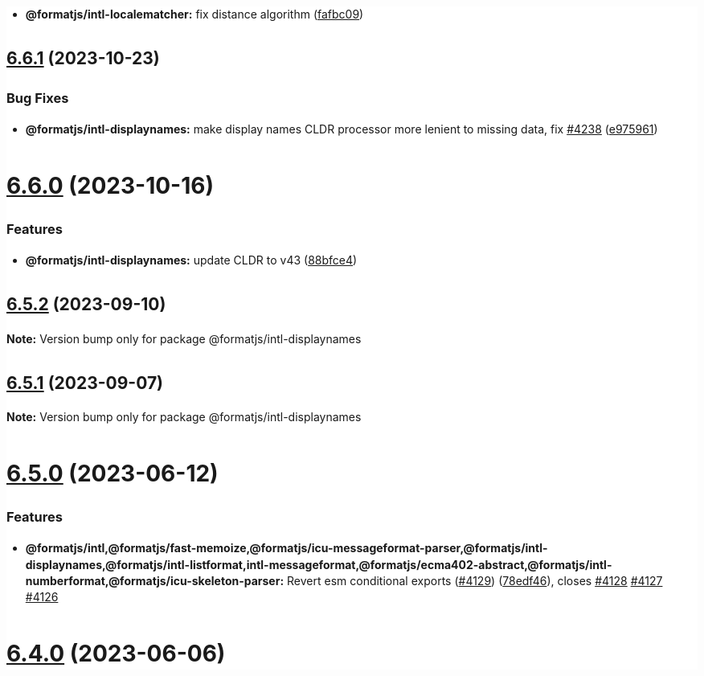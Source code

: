 * **@formatjs/intl-localematcher:** fix distance algorithm ([fafbc09](https://github.com/formatjs/formatjs/commit/fafbc091a174addc076b9a088d09f37c36b2e3e1))

## [6.6.1](https://github.com/formatjs/formatjs/compare/@formatjs/intl-displaynames@6.6.0...@formatjs/intl-displaynames@6.6.1) (2023-10-23)

### Bug Fixes

* **@formatjs/intl-displaynames:** make display names CLDR processor more lenient to missing data, fix [#4238](https://github.com/formatjs/formatjs/issues/4238) ([e975961](https://github.com/formatjs/formatjs/commit/e9759618125dd49bd3d9fc8981ab0ab7827882d2))

# [6.6.0](https://github.com/formatjs/formatjs/compare/@formatjs/intl-displaynames@6.5.2...@formatjs/intl-displaynames@6.6.0) (2023-10-16)

### Features

* **@formatjs/intl-displaynames:** update CLDR to v43 ([88bfce4](https://github.com/formatjs/formatjs/commit/88bfce4a48e12469b3c949b8e2dfe5fdf4dfc46d))

## [6.5.2](https://github.com/formatjs/formatjs/compare/@formatjs/intl-displaynames@6.5.1...@formatjs/intl-displaynames@6.5.2) (2023-09-10)

**Note:** Version bump only for package @formatjs/intl-displaynames

## [6.5.1](https://github.com/formatjs/formatjs/compare/@formatjs/intl-displaynames@6.5.0...@formatjs/intl-displaynames@6.5.1) (2023-09-07)

**Note:** Version bump only for package @formatjs/intl-displaynames

# [6.5.0](https://github.com/formatjs/formatjs/compare/@formatjs/intl-displaynames@6.4.0...@formatjs/intl-displaynames@6.5.0) (2023-06-12)

### Features

* **@formatjs/intl,@formatjs/fast-memoize,@formatjs/icu-messageformat-parser,@formatjs/intl-displaynames,@formatjs/intl-listformat,intl-messageformat,@formatjs/ecma402-abstract,@formatjs/intl-numberformat,@formatjs/icu-skeleton-parser:** Revert esm conditional exports ([#4129](https://github.com/formatjs/formatjs/issues/4129)) ([78edf46](https://github.com/formatjs/formatjs/commit/78edf460a466a7021e3753be53fd9c6af00f2d96)), closes [#4128](https://github.com/formatjs/formatjs/issues/4128) [#4127](https://github.com/formatjs/formatjs/issues/4127) [#4126](https://github.com/formatjs/formatjs/issues/4126)

# [6.4.0](https://github.com/formatjs/formatjs/compare/@formatjs/intl-displaynames@6.3.2...@formatjs/intl-displaynames@6.4.0) (2023-06-06)
